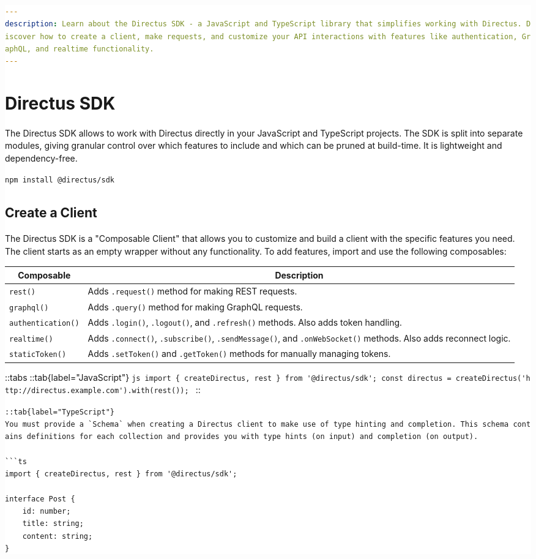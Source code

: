 ```yaml
---
description: Learn about the Directus SDK - a JavaScript and TypeScript library that simplifies working with Directus. Discover how to create a client, make requests, and customize your API interactions with features like authentication, GraphQL, and realtime functionality.
---
```


# Directus SDK

The Directus SDK allows to work with Directus directly in your JavaScript and TypeScript projects. The SDK is split into separate modules, giving granular control over which features to include and which can be pruned at build-time. It is lightweight and dependency-free.

```bash
npm install @directus/sdk
```

## Create a Client

The Directus SDK is a "Composable Client" that allows you to customize and build a client with the specific features you need. The client starts as an empty wrapper without any functionality. To add features, import and use the following composables:

| Composable         | Description                                                                                                   |
| ------------------ | ------------------------------------------------------------------------------------------------------------- |
| `rest()`           | Adds `.request()` method for making REST requests.                                                            |
| `graphql()`        | Adds `.query()` method for making GraphQL requests.                                                           |
| `authentication()` | Adds `.login()`, `.logout()`, and `.refresh()` methods. Also adds token handling.                             |
| `realtime()`       | Adds `.connect()`, `.subscribe()`, `.sendMessage()`, and `.onWebSocket()` methods. Also adds reconnect logic. |
| `staticToken()`    | Adds `.setToken()` and `.getToken()` methods for manually managing tokens.                                    |

::tabs
	::tab{label="JavaScript"}
	```js
	import { createDirectus, rest } from '@directus/sdk';
	const directus = createDirectus('http://directus.example.com').with(rest());
	```
	::

	::tab{label="TypeScript"}
	You must provide a `Schema` when creating a Directus client to make use of type hinting and completion. This schema contains definitions for each collection and provides you with type hints (on input) and completion (on output).

	```ts
	import { createDirectus, rest } from '@directus/sdk';

	interface Post {
		id: number;
		title: string;
		content: string;
	}
